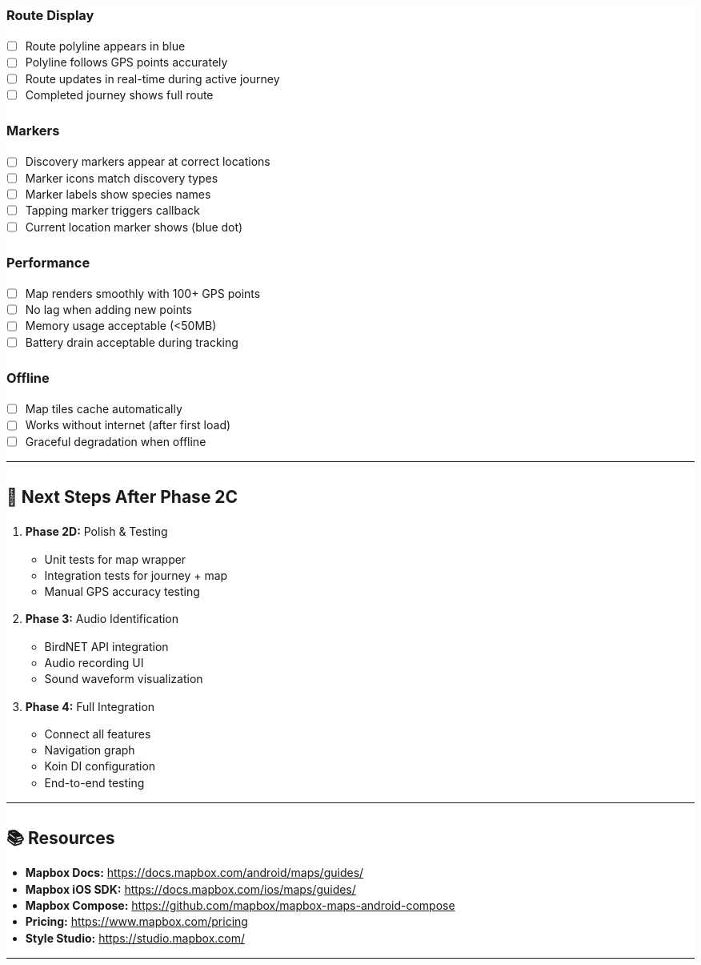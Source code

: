 ### Route Display
- [ ] Route polyline appears in blue
- [ ] Polyline follows GPS points accurately
- [ ] Route updates in real-time during active journey
- [ ] Completed journey shows full route

### Markers
- [ ] Discovery markers appear at correct locations
- [ ] Marker icons match discovery types
- [ ] Marker labels show species names
- [ ] Tapping marker triggers callback
- [ ] Current location marker shows (blue dot)

### Performance
- [ ] Map renders smoothly with 100+ GPS points
- [ ] No lag when adding new points
- [ ] Memory usage acceptable (<50MB)
- [ ] Battery drain acceptable during tracking

### Offline
- [ ] Map tiles cache automatically
- [ ] Works without internet (after first load)
- [ ] Graceful degradation when offline

---

## 🚀 Next Steps After Phase 2C

1. **Phase 2D:** Polish & Testing
   - Unit tests for map wrapper
   - Integration tests for journey + map
   - Manual GPS accuracy testing

2. **Phase 3:** Audio Identification
   - BirdNET API integration
   - Audio recording UI
   - Sound waveform visualization

3. **Phase 4:** Full Integration
   - Connect all features
   - Navigation graph
   - Koin DI configuration
   - End-to-end testing

---

## 📚 Resources

- **Mapbox Docs:** https://docs.mapbox.com/android/maps/guides/
- **Mapbox iOS SDK:** https://docs.mapbox.com/ios/maps/guides/
- **Mapbox Compose:** https://github.com/mapbox/mapbox-maps-android-compose
- **Pricing:** https://www.mapbox.com/pricing
- **Style Studio:** https://studio.mapbox.com/

---